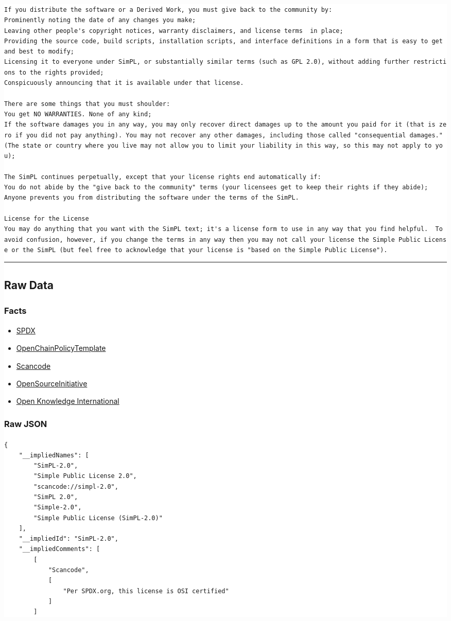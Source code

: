     If you distribute the software or a Derived Work, you must give back to the community by:
    Prominently noting the date of any changes you make;
    Leaving other people's copyright notices, warranty disclaimers, and license terms  in place;
    Providing the source code, build scripts, installation scripts, and interface definitions in a form that is easy to get and best to modify;
    Licensing it to everyone under SimPL, or substantially similar terms (such as GPL 2.0), without adding further restrictions to the rights provided;
    Conspicuously announcing that it is available under that license.

    There are some things that you must shoulder:
    You get NO WARRANTIES. None of any kind;
    If the software damages you in any way, you may only recover direct damages up to the amount you paid for it (that is zero if you did not pay anything). You may not recover any other damages, including those called "consequential damages." (The state or country where you live may not allow you to limit your liability in this way, so this may not apply to you);

    The SimPL continues perpetually, except that your license rights end automatically if:
    You do not abide by the "give back to the community" terms (your licensees get to keep their rights if they abide);
    Anyone prevents you from distributing the software under the terms of the SimPL.

    License for the License
    You may do anything that you want with the SimPL text; it's a license form to use in any way that you find helpful.  To avoid confusion, however, if you change the terms in any way then you may not call your license the Simple Public License or the SimPL (but feel free to acknowledge that your license is "based on the Simple Public License").

------------------------------------------------------------------------

Raw Data
--------

### Facts

-   [SPDX](https://spdx.org/licenses/SimPL-2.0.html "SPDX")

-   [OpenChainPolicyTemplate](https://github.com/OpenChain-Project/curriculum/raw/ddf1e879341adbd9b297cd67c5d5c16b2076540b/policy-template/Open%20Source%20Policy%20Template%20for%20OpenChain%20Specification%201.2.ods "OpenChainPolicyTemplate")

-   [Scancode](https://github.com/nexB/scancode-toolkit/blob/develop/src/licensedcode/data/licenses/simpl-2.0.yml "Scancode")

-   [OpenSourceInitiative](https://opensource.org/licenses/ "OpenSourceInitiative")

-   [Open Knowledge
    International](https://github.com/okfn/licenses/blob/master/licenses.csv "Open Knowledge International")

### Raw JSON

    {
        "__impliedNames": [
            "SimPL-2.0",
            "Simple Public License 2.0",
            "scancode://simpl-2.0",
            "SimPL 2.0",
            "Simple-2.0",
            "Simple Public License (SimPL-2.0)"
        ],
        "__impliedId": "SimPL-2.0",
        "__impliedComments": [
            [
                "Scancode",
                [
                    "Per SPDX.org, this license is OSI certified"
                ]
            ]